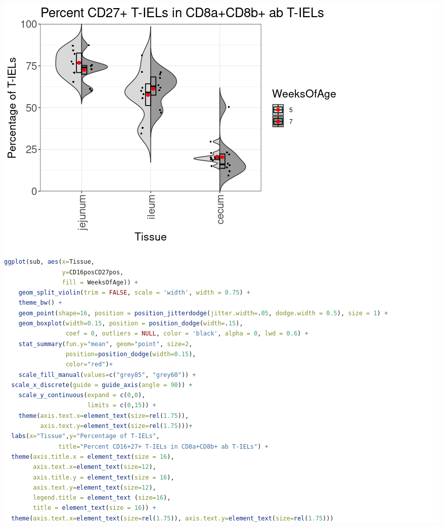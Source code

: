 ![](09_Plots_FunctionalSubsets_files/figure-gfm/unnamed-chunk-18-2.png)

``` r
ggplot(sub, aes(x=Tissue,
                y=CD16posCD27pos, 
                fill = WeeksOfAge)) + 
    geom_split_violin(trim = FALSE, scale = 'width', width = 0.75) +
    theme_bw() +
    geom_point(shape=16, position = position_jitterdodge(jitter.width=.05, dodge.width = 0.5), size = 1) + 
    geom_boxplot(width=0.15, position = position_dodge(width=.15), 
                 coef = 0, outliers = NULL, color = 'black', alpha = 0, lwd = 0.6) +
    stat_summary(fun.y="mean", geom="point", size=2,
                 position=position_dodge(width=0.15), 
                 color="red")+
    scale_fill_manual(values=c("grey85", "grey60")) + 
  scale_x_discrete(guide = guide_axis(angle = 90)) +
    scale_y_continuous(expand = c(0,0), 
                       limits = c(0,15)) + 
    theme(axis.text.x=element_text(size=rel(1.75)), 
          axis.text.y=element_text(size=rel(1.75)))+ 
  labs(x="Tissue",y="Percentage of T-IELs",
               title="Percent CD16+27+ T-IELs in CD8a+CD8b+ ab T-IELs") +
  theme(axis.title.x = element_text(size = 16),
        axis.text.x=element_text(size=12), 
        axis.title.y = element_text(size = 16),
        axis.text.y=element_text(size=12),
        legend.title = element_text (size=16),
        title = element_text(size = 16)) +
  theme(axis.text.x=element_text(size=rel(1.75)), axis.text.y=element_text(size=rel(1.75)))
```
